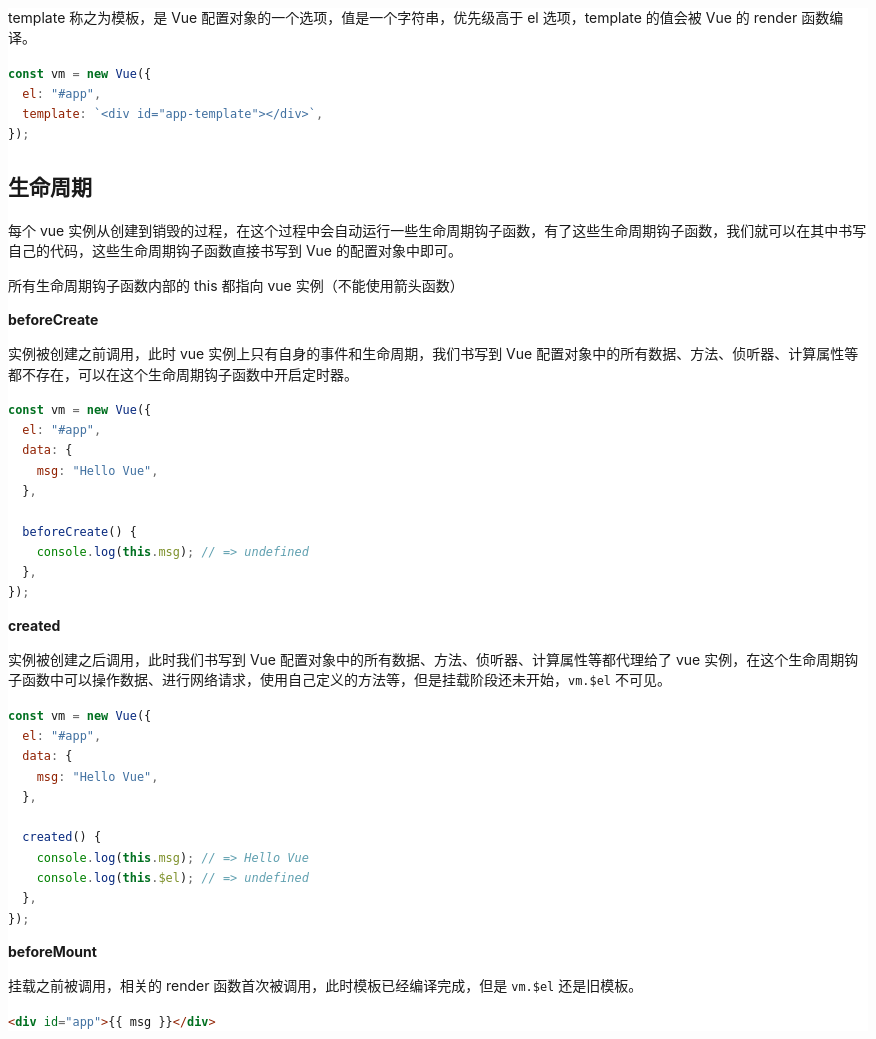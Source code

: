 template 称之为模板，是 Vue 配置对象的一个选项，值是一个字符串，优先级高于 el 选项，template 的值会被 Vue 的 render 函数编译。

```js
const vm = new Vue({
  el: "#app",
  template: `<div id="app-template"></div>`,
});
```

## 生命周期

每个 vue 实例从创建到销毁的过程，在这个过程中会自动运行一些生命周期钩子函数，有了这些生命周期钩子函数，我们就可以在其中书写自己的代码，这些生命周期钩子函数直接书写到 Vue 的配置对象中即可。

所有生命周期钩子函数内部的 this 都指向 vue 实例（不能使用箭头函数）

**beforeCreate**

实例被创建之前调用，此时 vue 实例上只有自身的事件和生命周期，我们书写到 Vue 配置对象中的所有数据、方法、侦听器、计算属性等都不存在，可以在这个生命周期钩子函数中开启定时器。

```js
const vm = new Vue({
  el: "#app",
  data: {
    msg: "Hello Vue",
  },

  beforeCreate() {
    console.log(this.msg); // => undefined
  },
});
```

**created**

实例被创建之后调用，此时我们书写到 Vue 配置对象中的所有数据、方法、侦听器、计算属性等都代理给了 vue 实例，在这个生命周期钩子函数中可以操作数据、进行网络请求，使用自己定义的方法等，但是挂载阶段还未开始，`vm.$el` 不可见。

```js
const vm = new Vue({
  el: "#app",
  data: {
    msg: "Hello Vue",
  },

  created() {
    console.log(this.msg); // => Hello Vue
    console.log(this.$el); // => undefined
  },
});
```

**beforeMount**

挂载之前被调用，相关的 render 函数首次被调用，此时模板已经编译完成，但是 `vm.$el` 还是旧模板。

```html
<div id="app">{{ msg }}</div>
```
